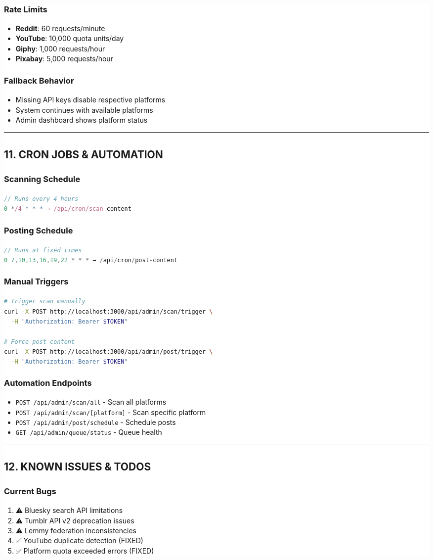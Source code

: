 ### Rate Limits
- **Reddit**: 60 requests/minute
- **YouTube**: 10,000 quota units/day
- **Giphy**: 1,000 requests/hour
- **Pixabay**: 5,000 requests/hour

### Fallback Behavior
- Missing API keys disable respective platforms
- System continues with available platforms
- Admin dashboard shows platform status

---

## 11. CRON JOBS & AUTOMATION

### Scanning Schedule
```typescript
// Runs every 4 hours
0 */4 * * * → /api/cron/scan-content
```

### Posting Schedule
```typescript
// Runs at fixed times
0 7,10,13,16,19,22 * * * → /api/cron/post-content
```

### Manual Triggers
```bash
# Trigger scan manually
curl -X POST http://localhost:3000/api/admin/scan/trigger \
  -H "Authorization: Bearer $TOKEN"

# Force post content
curl -X POST http://localhost:3000/api/admin/post/trigger \
  -H "Authorization: Bearer $TOKEN"
```

### Automation Endpoints
- `POST /api/admin/scan/all` - Scan all platforms
- `POST /api/admin/scan/[platform]` - Scan specific platform
- `POST /api/admin/post/schedule` - Schedule posts
- `GET /api/admin/queue/status` - Queue health

---

## 12. KNOWN ISSUES & TODOS

### Current Bugs
1. ⚠️ Bluesky search API limitations
2. ⚠️ Tumblr API v2 deprecation issues
3. ⚠️ Lemmy federation inconsistencies
4. ✅ YouTube duplicate detection (FIXED)
5. ✅ Platform quota exceeded errors (FIXED)
